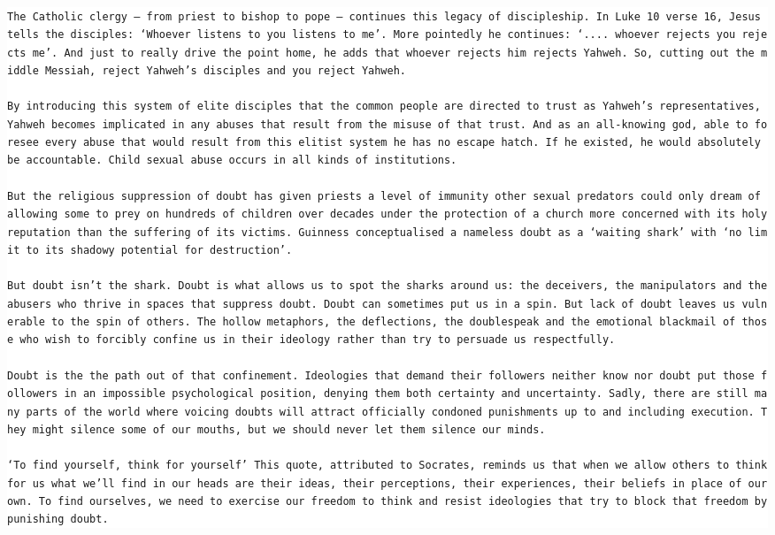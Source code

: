     The Catholic clergy — from priest to bishop to pope — continues this legacy of discipleship. In Luke 10 verse 16, Jesus tells the disciples: ‘Whoever listens to you listens to me’. More pointedly he continues: ‘.... whoever rejects you rejects me’. And just to really drive the point home, he adds that whoever rejects him rejects Yahweh. So, cutting out the middle Messiah, reject Yahweh’s disciples and you reject Yahweh. 

    By introducing this system of elite disciples that the common people are directed to trust as Yahweh’s representatives, Yahweh becomes implicated in any abuses that result from the misuse of that trust. And as an all-knowing god, able to foresee every abuse that would result from this elitist system he has no escape hatch. If he existed, he would absolutely be accountable. Child sexual abuse occurs in all kinds of institutions. 

    But the religious suppression of doubt has given priests a level of immunity other sexual predators could only dream of allowing some to prey on hundreds of children over decades under the protection of a church more concerned with its holy reputation than the suffering of its victims. Guinness conceptualised a nameless doubt as a ‘waiting shark’ with ‘no limit to its shadowy potential for destruction’. 

    But doubt isn’t the shark. Doubt is what allows us to spot the sharks around us: the deceivers, the manipulators and the abusers who thrive in spaces that suppress doubt. Doubt can sometimes put us in a spin. But lack of doubt leaves us vulnerable to the spin of others. The hollow metaphors, the deflections, the doublespeak and the emotional blackmail of those who wish to forcibly confine us in their ideology rather than try to persuade us respectfully. 

    Doubt is the the path out of that confinement. Ideologies that demand their followers neither know nor doubt put those followers in an impossible psychological position, denying them both certainty and uncertainty. Sadly, there are still many parts of the world where voicing doubts will attract officially condoned punishments up to and including execution. They might silence some of our mouths, but we should never let them silence our minds. 

    ‘To find yourself, think for yourself’ This quote, attributed to Socrates, reminds us that when we allow others to think for us what we’ll find in our heads are their ideas, their perceptions, their experiences, their beliefs in place of our own. To find ourselves, we need to exercise our freedom to think and resist ideologies that try to block that freedom by punishing doubt. 